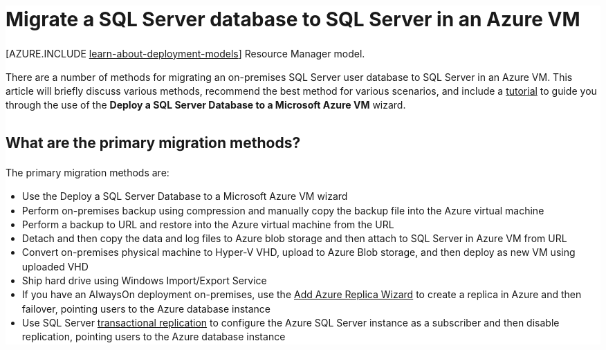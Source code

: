 <properties
	pageTitle="Migrate a SQL Server database to SQL Server on a VM | Microsoft Azure"
	description="Learn about how to migrate an on-premises user database to SQL Server in an Azure virtual machine."
	services="virtual-machines-windows"
	documentationCenter=""
	authors="rothja"
	manager="jhubbard"
	editor=""
	tags="azure-service-management" />
<tags
	ms.service="virtual-machines-windows"
	ms.workload="infrastructure-services"
	ms.tgt_pltfrm="vm-windows-sql-server"
	ms.devlang="na"
	ms.topic="article"
	ms.date="01/05/2016"
	ms.author="jroth"/>


# Migrate a SQL Server database to SQL Server in an Azure VM

[AZURE.INCLUDE [learn-about-deployment-models](../../includes/learn-about-deployment-models-classic-include.md)] Resource Manager model.


There are a number of methods for migrating an on-premises SQL Server user database to SQL Server in an Azure VM. This article will briefly discuss various methods, recommend the best method for various scenarios, and include a [tutorial](#azure-vm-deployment-wizard-tutorial) to guide you through the use of the **Deploy a SQL Server Database to a Microsoft Azure VM** wizard.

## What are the primary migration methods?

The primary migration methods are:

- Use the Deploy a SQL Server Database to a Microsoft Azure VM wizard
- Perform on-premises backup using compression and manually copy the backup file into the Azure virtual machine
- Perform a backup to URL and restore into the Azure virtual machine from the URL
- Detach and then copy the data and log files to Azure blob storage and then attach to SQL Server in Azure VM from URL
- Convert on-premises physical machine to Hyper-V VHD, upload to Azure Blob storage, and then deploy as new VM using uploaded VHD
- Ship hard drive using Windows Import/Export Service
- If you have an AlwaysOn deployment on-premises, use the [Add Azure Replica Wizard](virtual-machines-windows-classic-sql-onprem-availability.md) to create a replica in Azure and then failover, pointing users to the Azure database instance
- Use SQL Server [transactional replication](https://msdn.microsoft.com/library/ms151176.aspx) to configure the Azure SQL Server instance as a subscriber and then disable replication, pointing users to the Azure database instance
